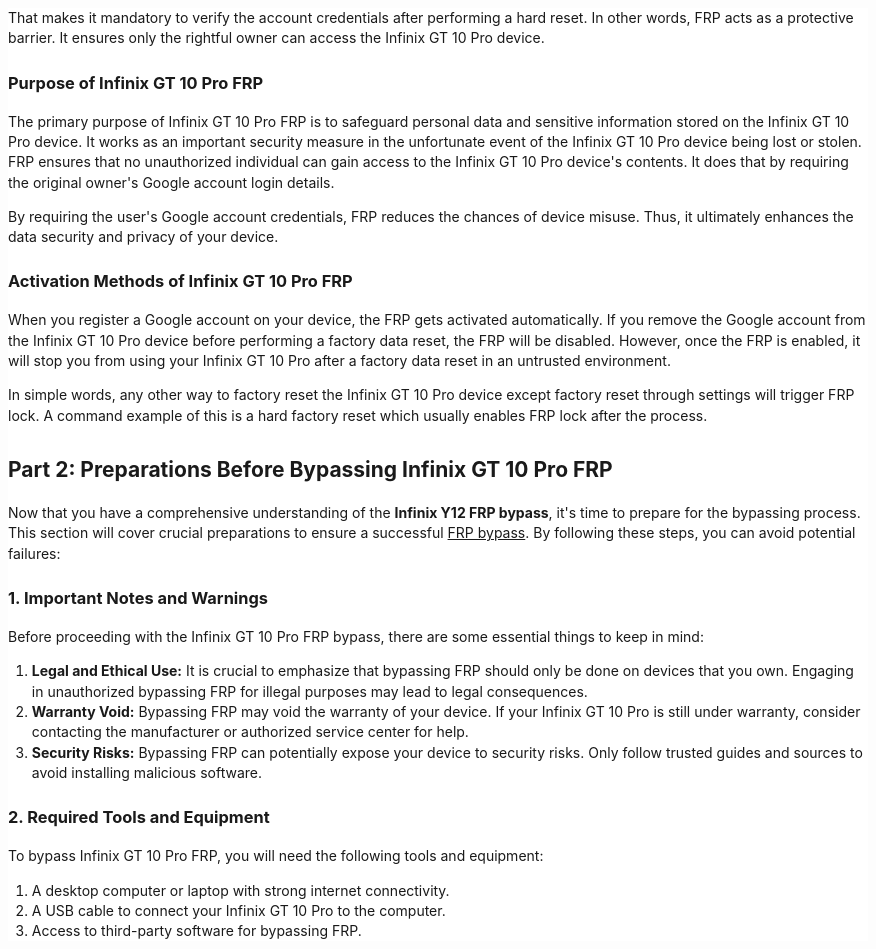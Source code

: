 That makes it mandatory to verify the account credentials after performing a hard reset. In other words, FRP acts as a protective barrier. It ensures only the rightful owner can access the Infinix GT 10 Pro device.

### Purpose of Infinix GT 10 Pro FRP

The primary purpose of Infinix GT 10 Pro FRP is to safeguard personal data and sensitive information stored on the Infinix GT 10 Pro device. It works as an important security measure in the unfortunate event of the Infinix GT 10 Pro device being lost or stolen. FRP ensures that no unauthorized individual can gain access to the Infinix GT 10 Pro device's contents. It does that by requiring the original owner's Google account login details.

By requiring the user's Google account credentials, FRP reduces the chances of device misuse. Thus, it ultimately enhances the data security and privacy of your device.

### Activation Methods of Infinix GT 10 Pro FRP

When you register a Google account on your device, the FRP gets activated automatically. If you remove the Google account from the Infinix GT 10 Pro device before performing a factory data reset, the FRP will be disabled. However, once the FRP is enabled, it will stop you from using your Infinix GT 10 Pro after a factory data reset in an untrusted environment.

In simple words, any other way to factory reset the Infinix GT 10 Pro device except factory reset through settings will trigger FRP lock. A command example of this is a hard factory reset which usually enables FRP lock after the process.

## Part 2: Preparations Before Bypassing Infinix GT 10 Pro FRP

Now that you have a comprehensive understanding of the **Infinix Y12 FRP bypass**, it's time to prepare for the bypassing process. This section will cover crucial preparations to ensure a successful [FRP bypass](https://drfone.wondershare.com/google-frp-unlock/bypass-frp-with-computer.html). By following these steps, you can avoid potential failures:

### 1\. Important Notes and Warnings

Before proceeding with the Infinix GT 10 Pro FRP bypass, there are some essential things to keep in mind:

1. **Legal and Ethical Use:** It is crucial to emphasize that bypassing FRP should only be done on devices that you own. Engaging in unauthorized bypassing FRP for illegal purposes may lead to legal consequences.
2. **Warranty Void:** Bypassing FRP may void the warranty of your device. If your Infinix GT 10 Pro is still under warranty, consider contacting the manufacturer or authorized service center for help.
3. **Security Risks:** Bypassing FRP can potentially expose your device to security risks. Only follow trusted guides and sources to avoid installing malicious software.

### 2\. Required Tools and Equipment

To bypass Infinix GT 10 Pro FRP, you will need the following tools and equipment:

1. A desktop computer or laptop with strong internet connectivity.
2. A USB cable to connect your Infinix GT 10 Pro to the computer.
3. Access to third-party software for bypassing FRP.
